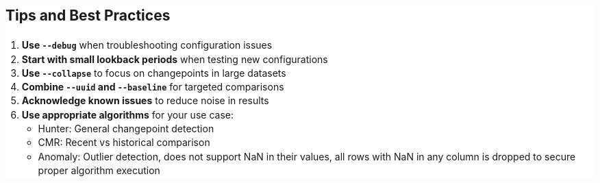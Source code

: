 ## Tips and Best Practices

1. **Use `--debug`** when troubleshooting configuration issues
2. **Start with small lookback periods** when testing new configurations
3. **Use `--collapse`** to focus on changepoints in large datasets
4. **Combine `--uuid` and `--baseline`** for targeted comparisons
5. **Acknowledge known issues** to reduce noise in results
6. **Use appropriate algorithms** for your use case:
   - Hunter: General changepoint detection
   - CMR: Recent vs historical comparison
   - Anomaly: Outlier detection, does not support NaN in their values, all rows with NaN in any column is dropped to secure proper algorithm execution
